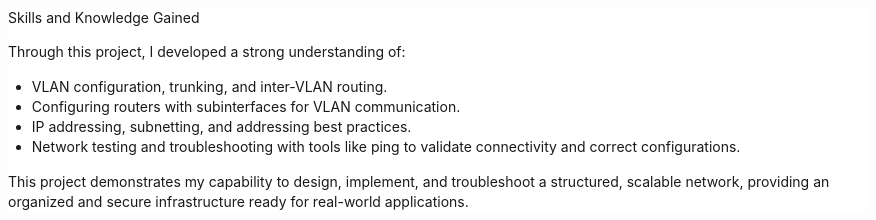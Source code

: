 Skills and Knowledge Gained

Through this project, I developed a strong understanding of:

- VLAN configuration, trunking, and inter-VLAN routing.
- Configuring routers with subinterfaces for VLAN communication.
- IP addressing, subnetting, and addressing best practices.
- Network testing and troubleshooting with tools like ping to validate connectivity and correct configurations.

This project demonstrates my capability to design, implement, and troubleshoot a structured, scalable network, providing an organized and secure infrastructure ready for real-world applications.


